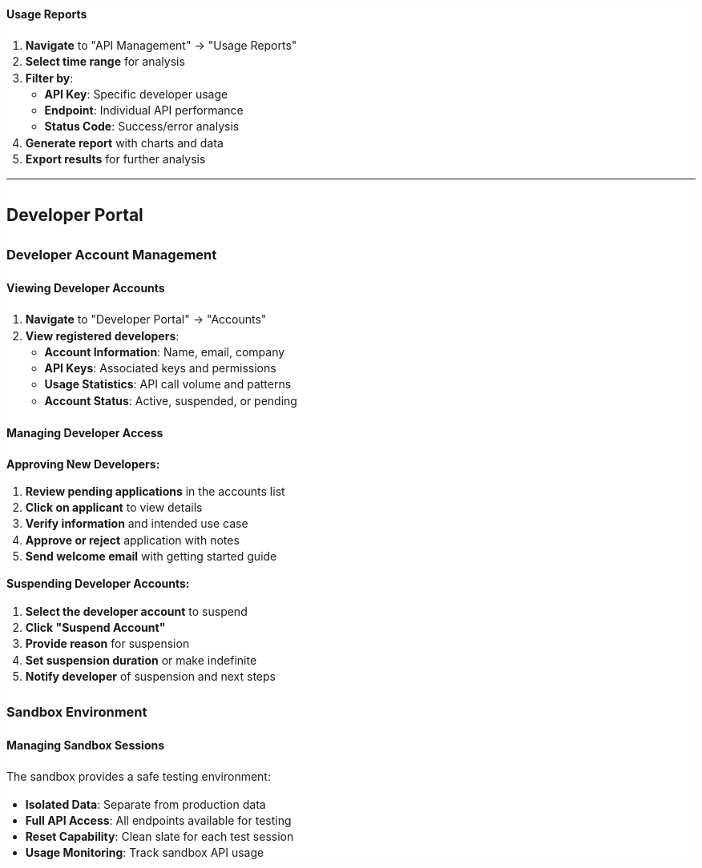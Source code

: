 #### Usage Reports

1. **Navigate** to "API Management" → "Usage Reports"
2. **Select time range** for analysis
3. **Filter by**:
   - **API Key**: Specific developer usage
   - **Endpoint**: Individual API performance
   - **Status Code**: Success/error analysis
4. **Generate report** with charts and data
5. **Export results** for further analysis

---

## Developer Portal

### Developer Account Management

#### Viewing Developer Accounts

1. **Navigate** to "Developer Portal" → "Accounts"
2. **View registered developers**:
   - **Account Information**: Name, email, company
   - **API Keys**: Associated keys and permissions
   - **Usage Statistics**: API call volume and patterns
   - **Account Status**: Active, suspended, or pending

#### Managing Developer Access

**Approving New Developers:**
1. **Review pending applications** in the accounts list
2. **Click on applicant** to view details
3. **Verify information** and intended use case
4. **Approve or reject** application with notes
5. **Send welcome email** with getting started guide

**Suspending Developer Accounts:**
1. **Select the developer account** to suspend
2. **Click "Suspend Account"**
3. **Provide reason** for suspension
4. **Set suspension duration** or make indefinite
5. **Notify developer** of suspension and next steps

### Sandbox Environment

#### Managing Sandbox Sessions

The sandbox provides a safe testing environment:

- **Isolated Data**: Separate from production data
- **Full API Access**: All endpoints available for testing
- **Reset Capability**: Clean slate for each test session
- **Usage Monitoring**: Track sandbox API usage
